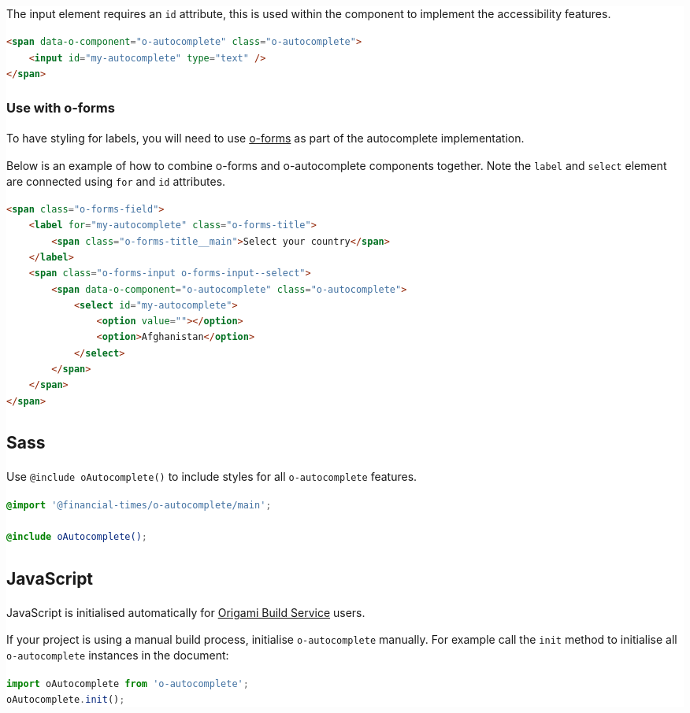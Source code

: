 The input element requires an `id` attribute, this is used within the component to implement the accessibility features.

```html
<span data-o-component="o-autocomplete" class="o-autocomplete">
	<input id="my-autocomplete" type="text" />
</span>
```

### Use with o-forms

To have styling for labels, you will need to use [o-forms](https://registry.origami.ft.com/components/o-forms) as part of the autocomplete implementation.

Below is an example of how to combine o-forms and o-autocomplete components together. Note the `label` and `select` element are connected using `for` and `id` attributes.

```html
<span class="o-forms-field">
	<label for="my-autocomplete" class="o-forms-title">
		<span class="o-forms-title__main">Select your country</span>
	</label>
	<span class="o-forms-input o-forms-input--select">
		<span data-o-component="o-autocomplete" class="o-autocomplete">
			<select id="my-autocomplete">
				<option value=""></option>
				<option>Afghanistan</option>
			</select>
		</span>
	</span>
</span>
```

## Sass

Use `@include oAutocomplete()` to include styles for all `o-autocomplete` features.

```scss
@import '@financial-times/o-autocomplete/main';

@include oAutocomplete();
```

## JavaScript

JavaScript is initialised automatically for [Origami Build Service](https://www.ft.com/__origami/service/build/v3/) users.

If your project is using a manual build process, initialise `o-autocomplete` manually.
For example call the `init` method to initialise all `o-autocomplete` instances in the document:

```js
import oAutocomplete from 'o-autocomplete';
oAutocomplete.init();
```
